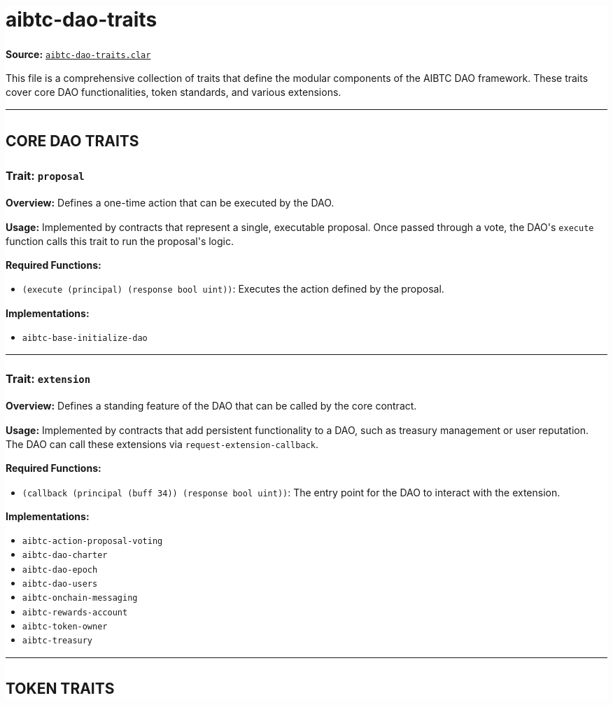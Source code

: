 # aibtc-dao-traits

**Source:** [`aibtc-dao-traits.clar`](../../../contracts/traits/aibtc-dao-traits.clar)

This file is a comprehensive collection of traits that define the modular components of the AIBTC DAO framework. These traits cover core DAO functionalities, token standards, and various extensions.

---

## CORE DAO TRAITS

### Trait: `proposal`

**Overview:**
Defines a one-time action that can be executed by the DAO.

**Usage:**
Implemented by contracts that represent a single, executable proposal. Once passed through a vote, the DAO's `execute` function calls this trait to run the proposal's logic.

**Required Functions:**
- `(execute (principal) (response bool uint))`: Executes the action defined by the proposal.

**Implementations:**
- `aibtc-base-initialize-dao`

---

### Trait: `extension`

**Overview:**
Defines a standing feature of the DAO that can be called by the core contract.

**Usage:**
Implemented by contracts that add persistent functionality to a DAO, such as treasury management or user reputation. The DAO can call these extensions via `request-extension-callback`.

**Required Functions:**
- `(callback (principal (buff 34)) (response bool uint))`: The entry point for the DAO to interact with the extension.

**Implementations:**
- `aibtc-action-proposal-voting`
- `aibtc-dao-charter`
- `aibtc-dao-epoch`
- `aibtc-dao-users`
- `aibtc-onchain-messaging`
- `aibtc-rewards-account`
- `aibtc-token-owner`
- `aibtc-treasury`

---

## TOKEN TRAITS
